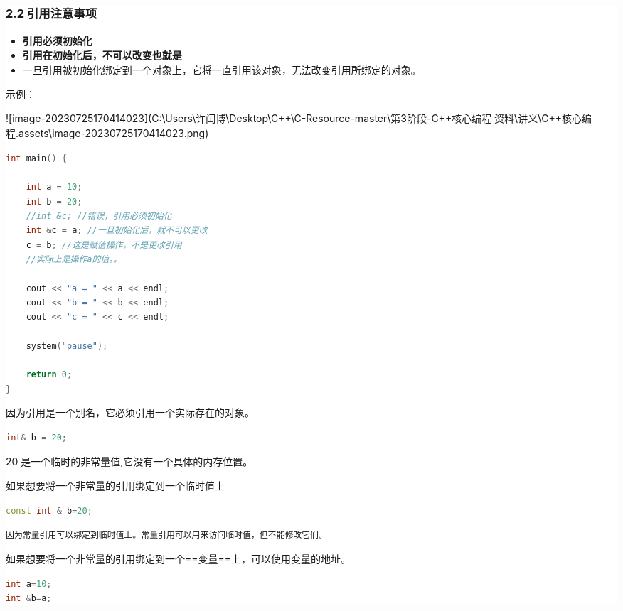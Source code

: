 





### 2.2 引用注意事项

* **引用必须初始化**
* **引用在初始化后，不可以改变也就是**
* 一旦引用被初始化绑定到一个对象上，它将一直引用该对象，无法改变引用所绑定的对象。

示例：

![image-20230725170414023](C:\Users\许闰博\Desktop\C++\C-Resource-master\第3阶段-C++核心编程 资料\讲义\C++核心编程.assets\image-20230725170414023.png)

```C++
int main() {

	int a = 10;
	int b = 20;
	//int &c; //错误，引用必须初始化
	int &c = a; //一旦初始化后，就不可以更改
	c = b; //这是赋值操作，不是更改引用
    //实际上是操作a的值。。

	cout << "a = " << a << endl;
	cout << "b = " << b << endl;
	cout << "c = " << c << endl;

	system("pause");

	return 0;
}
```



因为引用是一个别名，它必须引用一个实际存在的对象。

```c++
int& b = 20;
```

20 是一个临时的非常量值,它没有一个具体的内存位置。

如果想要将一个非常量的引用绑定到一个临时值上

```c++
const int & b=20;
```

`因为常量引用可以绑定到临时值上。常量引用可以用来访问临时值，但不能修改它们。`

如果想要将一个非常量的引用绑定到一个==变量==上，可以使用变量的地址。

```c++
int a=10;
int &b=a;
```
